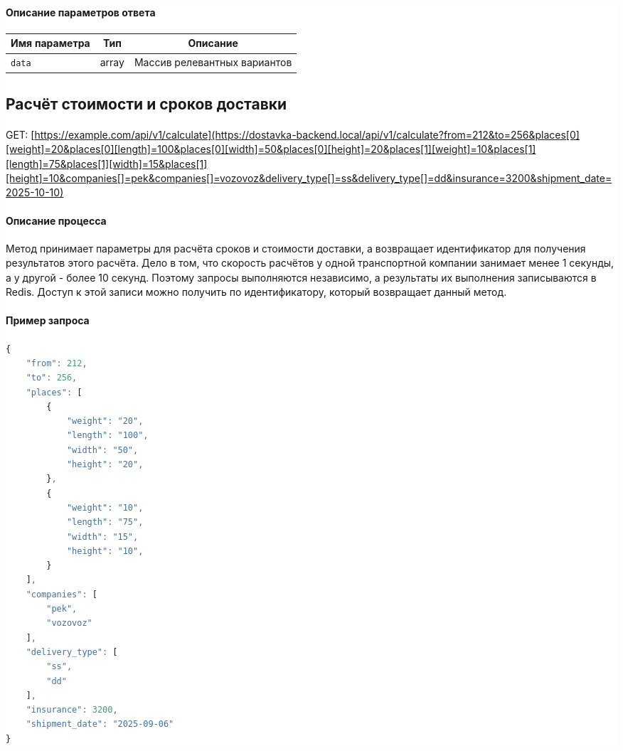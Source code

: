 #### Описание параметров ответа

| Имя параметра | Тип   | Описание                     |
| ------------- | ----- | ---------------------------- |
| `data`        | array | Массив релевантных вариантов |

## Расчёт стоимости и сроков доставки

GET: [https://example.com/api/v1/calculate](https://dostavka-backend.local/api/v1/calculate?from=212&to=256&places[0][weight]=20&places[0][length]=100&places[0][width]=50&places[0][height]=20&places[1][weight]=10&places[1][length]=75&places[1][width]=15&places[1][height]=10&companies[]=pek&companies[]=vozovoz&delivery_type[]=ss&delivery_type[]=dd&insurance=3200&shipment_date=2025-10-10) 

#### Описание процесса

Метод принимает параметры для расчёта сроков и стоимости доставки, а возвращает идентификатор для получения результатов этого расчёта. Дело в том, что скорость расчётов у одной транспортной компании занимает менее 1 секунды, а у другой - более 10 секунд. Поэтому запросы выполняются независимо, а результаты их выполнения записываются в Redis. Доступ к этой записи можно получить по идентификатору, который возвращает данный метод.

#### Пример запроса

```javascript
{
    "from": 212,
    "to": 256,
    "places": [
        {
            "weight": "20",
            "length": "100",
            "width": "50",
            "height": "20",
        },
        {
            "weight": "10",
            "length": "75",
            "width": "15",
            "height": "10",
        }
    ],
    "companies": [
        "pek",
        "vozovoz"
    ],
    "delivery_type": [
        "ss",
        "dd"
    ],
    "insurance": 3200,
    "shipment_date": "2025-09-06"
}
```
